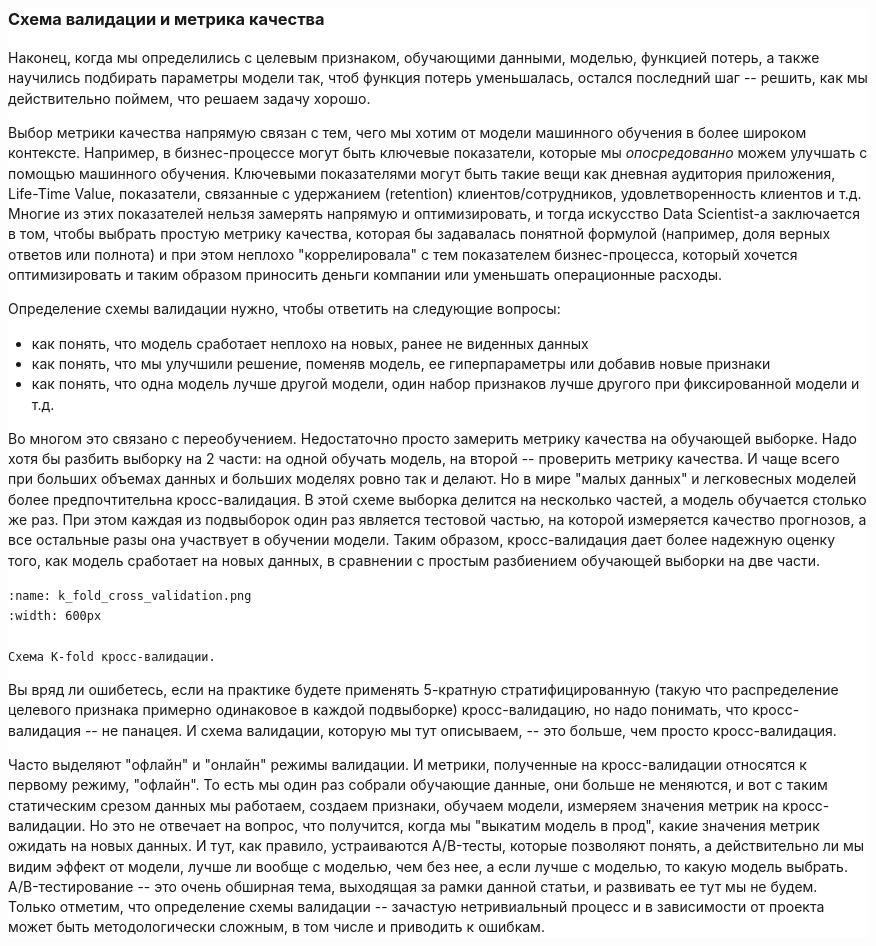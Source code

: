 
### Схема валидации и метрика качества

Наконец, когда мы определились с целевым признаком, обучающими данными, моделью, функцией потерь, а также научились подбирать параметры модели так, чтоб функция потерь уменьшалась, остался последний шаг -- решить, как мы действительно поймем, что решаем задачу хорошо.

Выбор метрики качества напрямую связан с тем, чего мы хотим от модели машинного обучения в более широком контексте. Например, в бизнес-процессе могут быть ключевые показатели, которые мы _опосредованно_ можем улучшать с помощью машинного обучения. Ключевыми показателями могут быть такие вещи как дневная аудитория приложения, Life-Time Value, показатели, связанные с удержанием (retention) клиентов/сотрудников, удовлетворенность клиентов и т.д. Многие из этих показателей нельзя замерять напрямую и оптимизировать, и тогда искусство Data Scientist-а заключается в том, чтобы выбрать простую метрику качества, которая бы задавалась понятной формулой (например, доля верных ответов или полнота) и при этом неплохо "коррелировала" с тем показателем бизнес-процесса, который хочется оптимизировать и таким образом приносить деньги компании или уменьшать операционные расходы.


Определение схемы валидации нужно, чтобы ответить на следующие вопросы:

- как понять, что модель сработает неплохо на новых, ранее не виденных данных
- как понять, что мы улучшили решение, поменяв модель, ее гиперпараметры или добавив новые признаки
- как понять, что одна модель лучше другой модели, один набор признаков лучше другого при фиксированной модели и т.д.

Во многом это связано с переобучением. Недостаточно просто замерить метрику качества на обучающей выборке. Надо хотя бы разбить выборку на 2 части: на одной обучать модель, на второй -- проверить метрику качества. И чаще всего при больших объемах данных и больших моделях ровно так и делают. Но в мире "малых данных" и легковесных моделей более предпочтительна кросс-валидация. В этой схеме выборка делится на несколько частей, а модель обучается столько же раз. При этом каждая из подвыборок один раз является тестовой частью, на которой измеряется качество прогнозов, а все остальные разы она участвует в обучении модели. Таким образом, кросс-валидация дает более надежную оценку того, как модель сработает на новых данных, в сравнении с простым разбиением обучающей выборки на две части.


```{figure} /_static/ml/ru/k_fold_cross_validation.png
:name: k_fold_cross_validation.png
:width: 600px

Схема K-fold кросс-валидации.
```

Вы вряд ли ошибетесь, если на практике будете применять 5-кратную стратифицированную (такую что распределение целевого признака примерно одинаковое в каждой подвыборке) кросс-валидацию, но надо понимать, что кросс-валидация -- не панацея. И схема валидации, которую мы тут описываем, -- это больше, чем просто кросс-валидация.

Часто выделяют "офлайн" и "онлайн" режимы валидации. И метрики, полученные на кросс-валидации относятся к первому режиму, "офлайн". То есть мы один раз собрали обучающие данные, они больше не меняются, и вот с таким статическим срезом данных мы работаем, создаем признаки, обучаем модели, измеряем значения метрик на кросс-валидации. Но это не отвечает на вопрос, что получится, когда мы "выкатим модель в прод", какие значения метрик ожидать на новых данных. И тут, как правило, устраиваются A/B-тесты, которые позволяют понять, а действительно ли мы видим эффект от модели, лучше ли вообще с моделью, чем без нее, а если лучше с моделью, то какую модель выбрать. A/B-тестирование -- это очень обширная тема, выходящая за рамки данной статьи, и развивать ее тут мы не будем. Только отметим, что определение схемы валидации -- зачастую нетривиальный процесс и в зависимости от проекта может быть методологически сложным, в том числе и приводить к ошибкам.
